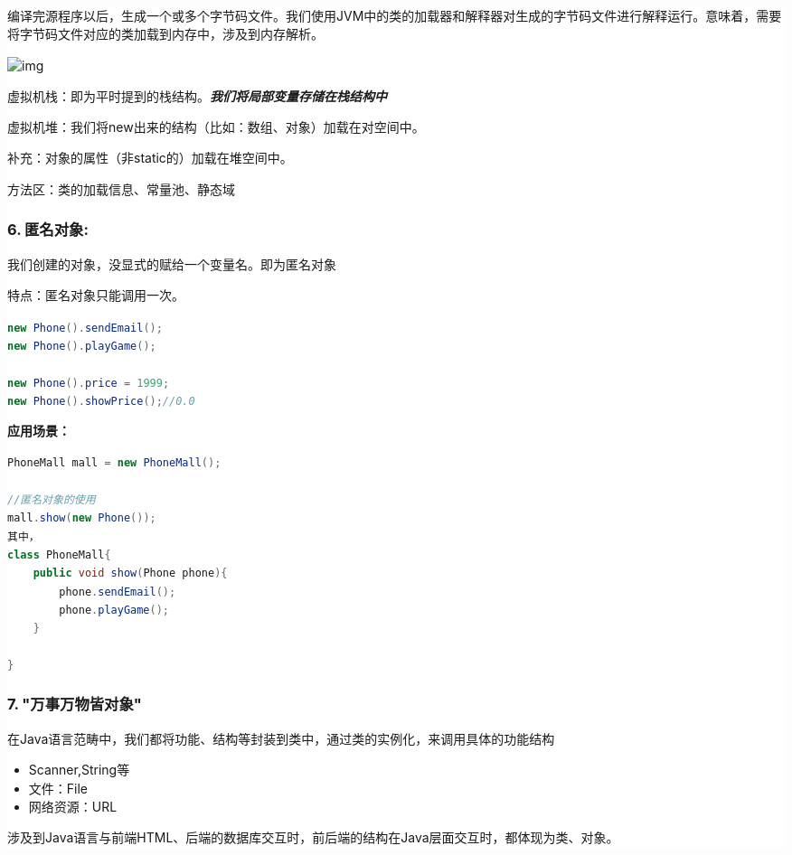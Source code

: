 编译完源程序以后，生成一个或多个字节码文件。我们使用JVM中的类的加载器和解释器对生成的字节码文件进行解释运行。意味着，需要将字节码文件对应的类加载到内存中，涉及到内存解析。

![img](Java相关/java基础/{{filename}}.assests/Java相关/java基础/java类基础.assets/IMG-20241208161932480.awebp)

虚拟机栈：即为平时提到的栈结构。***我们将局部变量存储在栈结构中***

虚拟机堆：我们将new出来的结构（比如：数组、对象）加载在对空间中。

补充：对象的属性（非static的）加载在堆空间中。

方法区：类的加载信息、常量池、静态域

### 6. 匿名对象:

我们创建的对象，没显式的赋给一个变量名。即为匿名对象

特点：匿名对象只能调用一次。

```java
new Phone().sendEmail();
new Phone().playGame();
        
new Phone().price = 1999;
new Phone().showPrice();//0.0


```

**应用场景：**

```java
PhoneMall mall = new PhoneMall();

//匿名对象的使用
mall.show(new Phone());
其中，
class PhoneMall{
    public void show(Phone phone){
        phone.sendEmail();
        phone.playGame();
    }
    
}


```

### 7. "万事万物皆对象"

在Java语言范畴中，我们都将功能、结构等封装到类中，通过类的实例化，来调用具体的功能结构

- Scanner,String等
- 文件：File
- 网络资源：URL

涉及到Java语言与前端HTML、后端的数据库交互时，前后端的结构在Java层面交互时，都体现为类、对象。
